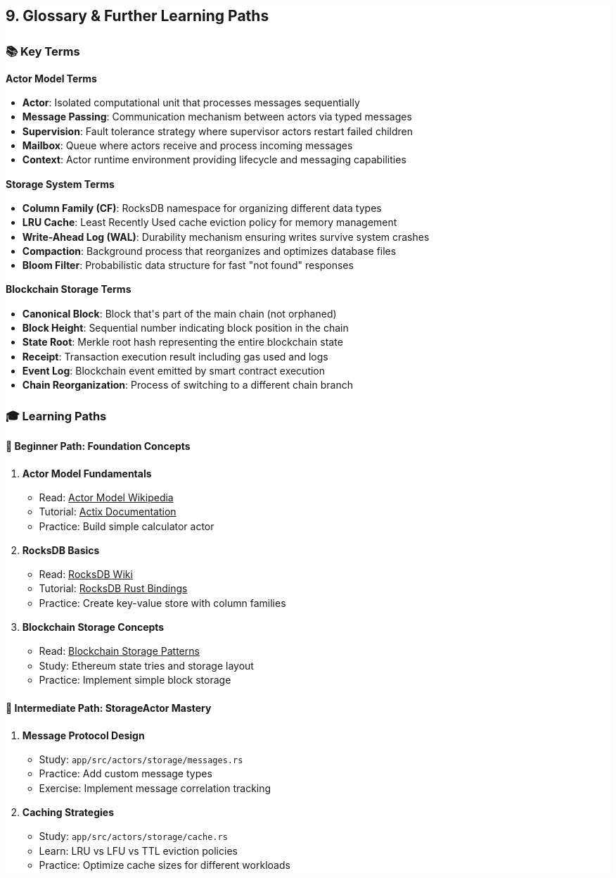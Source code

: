 
## 9. Glossary & Further Learning Paths

### 📚 Key Terms

**Actor Model Terms**
- **Actor**: Isolated computational unit that processes messages sequentially
- **Message Passing**: Communication mechanism between actors via typed messages  
- **Supervision**: Fault tolerance strategy where supervisor actors restart failed children
- **Mailbox**: Queue where actors receive and process incoming messages
- **Context**: Actor runtime environment providing lifecycle and messaging capabilities

**Storage System Terms**
- **Column Family (CF)**: RocksDB namespace for organizing different data types
- **LRU Cache**: Least Recently Used cache eviction policy for memory management
- **Write-Ahead Log (WAL)**: Durability mechanism ensuring writes survive system crashes
- **Compaction**: Background process that reorganizes and optimizes database files
- **Bloom Filter**: Probabilistic data structure for fast "not found" responses

**Blockchain Storage Terms**  
- **Canonical Block**: Block that's part of the main chain (not orphaned)
- **Block Height**: Sequential number indicating block position in the chain
- **State Root**: Merkle root hash representing the entire blockchain state
- **Receipt**: Transaction execution result including gas used and logs
- **Event Log**: Blockchain event emitted by smart contract execution
- **Chain Reorganization**: Process of switching to a different chain branch

### 🎓 Learning Paths

#### 🔰 Beginner Path: Foundation Concepts
1. **Actor Model Fundamentals**
   - Read: [Actor Model Wikipedia](https://en.wikipedia.org/wiki/Actor_model)
   - Tutorial: [Actix Documentation](https://actix.rs/docs/)
   - Practice: Build simple calculator actor
   
2. **RocksDB Basics**
   - Read: [RocksDB Wiki](https://github.com/facebook/rocksdb/wiki)
   - Tutorial: [RocksDB Rust Bindings](https://docs.rs/rocksdb/latest/rocksdb/)
   - Practice: Create key-value store with column families

3. **Blockchain Storage Concepts** 
   - Read: [Blockchain Storage Patterns](https://ethereum.org/en/developers/docs/data-structures-and-encoding/)
   - Study: Ethereum state tries and storage layout
   - Practice: Implement simple block storage

#### 🚀 Intermediate Path: StorageActor Mastery
1. **Message Protocol Design**
   - Study: `app/src/actors/storage/messages.rs`
   - Practice: Add custom message types
   - Exercise: Implement message correlation tracking

2. **Caching Strategies**
   - Study: `app/src/actors/storage/cache.rs`
   - Learn: LRU vs LFU vs TTL eviction policies
   - Practice: Optimize cache sizes for different workloads
